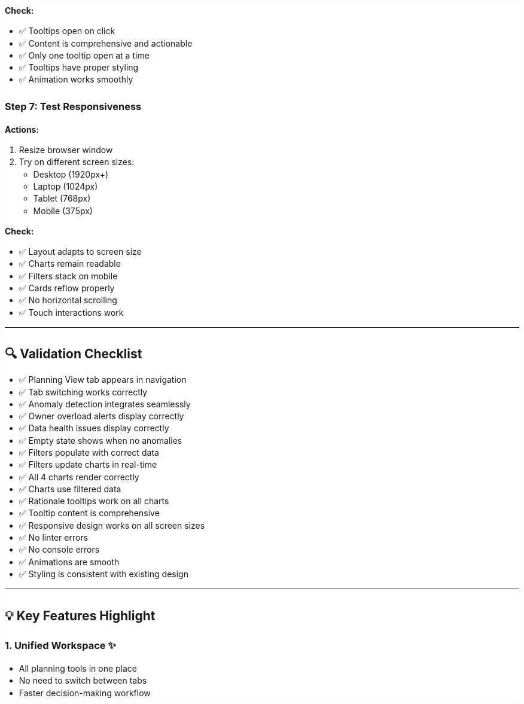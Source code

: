 **Check:**
- ✅ Tooltips open on click
- ✅ Content is comprehensive and actionable
- ✅ Only one tooltip open at a time
- ✅ Tooltips have proper styling
- ✅ Animation works smoothly

### Step 7: Test Responsiveness

**Actions:**
1. Resize browser window
2. Try on different screen sizes:
   - Desktop (1920px+)
   - Laptop (1024px)
   - Tablet (768px)
   - Mobile (375px)

**Check:**
- ✅ Layout adapts to screen size
- ✅ Charts remain readable
- ✅ Filters stack on mobile
- ✅ Cards reflow properly
- ✅ No horizontal scrolling
- ✅ Touch interactions work

---

## 🔍 Validation Checklist

- ✅ Planning View tab appears in navigation
- ✅ Tab switching works correctly
- ✅ Anomaly detection integrates seamlessly
- ✅ Owner overload alerts display correctly
- ✅ Data health issues display correctly
- ✅ Empty state shows when no anomalies
- ✅ Filters populate with correct data
- ✅ Filters update charts in real-time
- ✅ All 4 charts render correctly
- ✅ Charts use filtered data
- ✅ Rationale tooltips work on all charts
- ✅ Tooltip content is comprehensive
- ✅ Responsive design works on all screen sizes
- ✅ No linter errors
- ✅ No console errors
- ✅ Animations are smooth
- ✅ Styling is consistent with existing design

---

## 💡 Key Features Highlight

### 1. Unified Workspace ✨
- All planning tools in one place
- No need to switch between tabs
- Faster decision-making workflow
